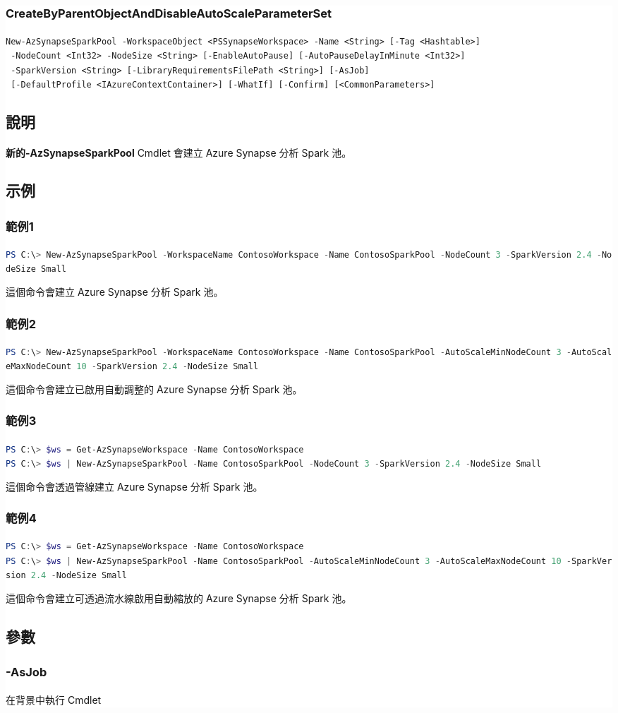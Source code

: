 ### CreateByParentObjectAndDisableAutoScaleParameterSet
```
New-AzSynapseSparkPool -WorkspaceObject <PSSynapseWorkspace> -Name <String> [-Tag <Hashtable>]
 -NodeCount <Int32> -NodeSize <String> [-EnableAutoPause] [-AutoPauseDelayInMinute <Int32>]
 -SparkVersion <String> [-LibraryRequirementsFilePath <String>] [-AsJob]
 [-DefaultProfile <IAzureContextContainer>] [-WhatIf] [-Confirm] [<CommonParameters>]
```

## 說明
**新的-AzSynapseSparkPool** Cmdlet 會建立 Azure Synapse 分析 Spark 池。

## 示例

### 範例1
```powershell
PS C:\> New-AzSynapseSparkPool -WorkspaceName ContosoWorkspace -Name ContosoSparkPool -NodeCount 3 -SparkVersion 2.4 -NodeSize Small
```

這個命令會建立 Azure Synapse 分析 Spark 池。

### 範例2
```powershell
PS C:\> New-AzSynapseSparkPool -WorkspaceName ContosoWorkspace -Name ContosoSparkPool -AutoScaleMinNodeCount 3 -AutoScaleMaxNodeCount 10 -SparkVersion 2.4 -NodeSize Small
```

這個命令會建立已啟用自動調整的 Azure Synapse 分析 Spark 池。

### 範例3
```powershell
PS C:\> $ws = Get-AzSynapseWorkspace -Name ContosoWorkspace
PS C:\> $ws | New-AzSynapseSparkPool -Name ContosoSparkPool -NodeCount 3 -SparkVersion 2.4 -NodeSize Small
```

這個命令會透過管線建立 Azure Synapse 分析 Spark 池。

### 範例4
```powershell
PS C:\> $ws = Get-AzSynapseWorkspace -Name ContosoWorkspace
PS C:\> $ws | New-AzSynapseSparkPool -Name ContosoSparkPool -AutoScaleMinNodeCount 3 -AutoScaleMaxNodeCount 10 -SparkVersion 2.4 -NodeSize Small
```

這個命令會建立可透過流水線啟用自動縮放的 Azure Synapse 分析 Spark 池。

## 參數

### -AsJob
在背景中執行 Cmdlet
